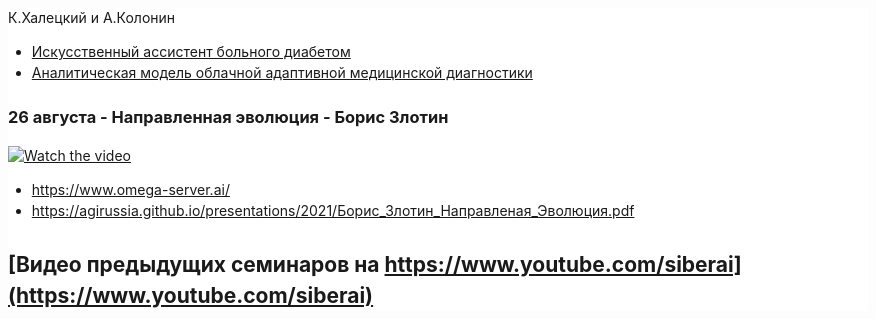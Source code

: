 К.Халецкий и А.Колонин
- [Искусственный ассистент больного диабетом](/presentations/2021/Халецкий_Константин_ИИ_Больного.pdf)
- [Аналитическая модель облачной адаптивной медицинской диагностики](http://webstructor.net/papers/Kolonin-ZO-ZONT-13-RU-present.pdf)


### 26 августа - Направленная эволюция - Борис Злотин

[![Watch the video](https://img.youtube.com/vi/TjURJ0hOAao/hqdefault.jpg)](https://youtu.be/TjURJ0hOAao)

- https://www.omega-server.ai/
- https://agirussia.github.io/presentations/2021/Борис_Злотин_Направленая_Эволюция.pdf

## [Видео предыдущих семинаров на https://www.youtube.com/siberai](https://www.youtube.com/siberai)

